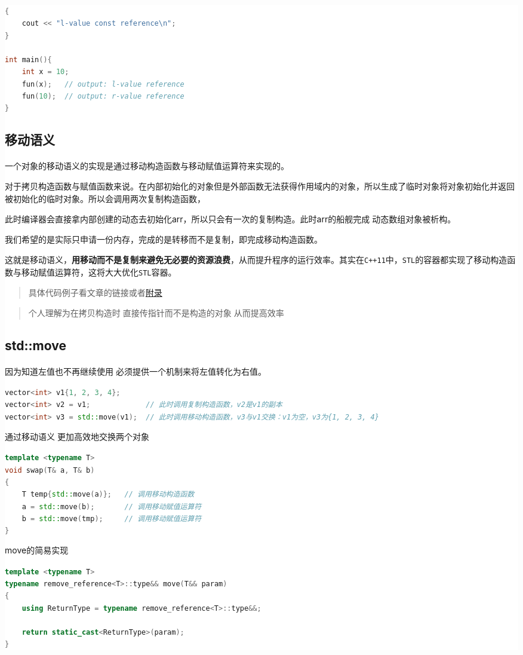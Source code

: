 ```cpp
{
    cout << "l-value const reference\n";
}

int main(){
    int x = 10;
    fun(x);   // output: l-value reference
    fun(10);  // output: r-value reference
}
```

## 移动语义

一个对象的移动语义的实现是通过移动构造函数与移动赋值运算符来实现的。

对于拷贝构造函数与赋值函数来说。在内部初始化的对象但是外部函数无法获得作用域内的对象，所以生成了临时对象将对象初始化并返回被初始化的临时对象。所以会调用两次复制构造函数，

此时编译器会直接拿内部创建的动态去初始化arr，所以只会有一次的复制构造。此时arr的船舰完成 动态数组对象被析构。

我们希望的是实际只申请一份内存，完成的是转移而不是复制，即完成移动构造函数。

这就是移动语义，**用移动而不是复制来避免无必要的资源浪费**，从而提升程序的运行效率。其实在`C++11`中，`STL`的容器都实现了移动构造函数与移动赋值运算符，这将大大优化`STL`容器。

> 具体代码例子看文章的链接或者[附录](#移动语义)

> 个人理解为在拷贝构造时 直接传指针而不是构造的对象 从而提高效率

## std::move

因为知道左值也不再继续使用 必须提供一个机制来将左值转化为右值。

```cpp
vector<int> v1{1, 2, 3, 4};
vector<int> v2 = v1;             // 此时调用复制构造函数，v2是v1的副本
vector<int> v3 = std::move(v1);  // 此时调用移动构造函数，v3与v1交换：v1为空，v3为{1, 2, 3, 4}
```

通过移动语义 更加高效地交换两个对象

```c++
template <typename T>
void swap(T& a, T& b)
{
    T temp{std::move(a)};   // 调用移动构造函数
    a = std::move(b);       // 调用移动赋值运算符
    b = std::move(tmp);     // 调用移动赋值运算符
}
```

move的简易实现

```cpp
template <typename T>
typename remove_reference<T>::type&& move(T&& param)
{
    using ReturnType = typename remove_reference<T>::type&&;

    return static_cast<ReturnType>(param);
}
```
